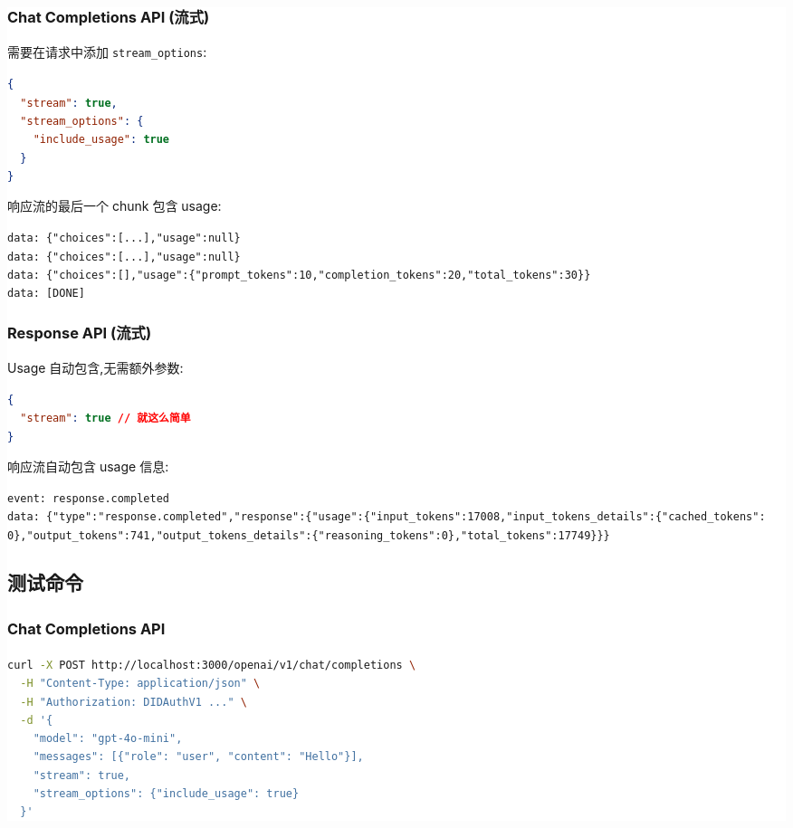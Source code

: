 ### Chat Completions API (流式)

需要在请求中添加 `stream_options`:

```json
{
  "stream": true,
  "stream_options": {
    "include_usage": true
  }
}
```

响应流的最后一个 chunk 包含 usage:

```
data: {"choices":[...],"usage":null}
data: {"choices":[...],"usage":null}
data: {"choices":[],"usage":{"prompt_tokens":10,"completion_tokens":20,"total_tokens":30}}
data: [DONE]
```

### Response API (流式)

Usage 自动包含,无需额外参数:

```json
{
  "stream": true // 就这么简单
}
```

响应流自动包含 usage 信息:

```
event: response.completed
data: {"type":"response.completed","response":{"usage":{"input_tokens":17008,"input_tokens_details":{"cached_tokens":0},"output_tokens":741,"output_tokens_details":{"reasoning_tokens":0},"total_tokens":17749}}}
```

## 测试命令

### Chat Completions API

```bash
curl -X POST http://localhost:3000/openai/v1/chat/completions \
  -H "Content-Type: application/json" \
  -H "Authorization: DIDAuthV1 ..." \
  -d '{
    "model": "gpt-4o-mini",
    "messages": [{"role": "user", "content": "Hello"}],
    "stream": true,
    "stream_options": {"include_usage": true}
  }'
```
